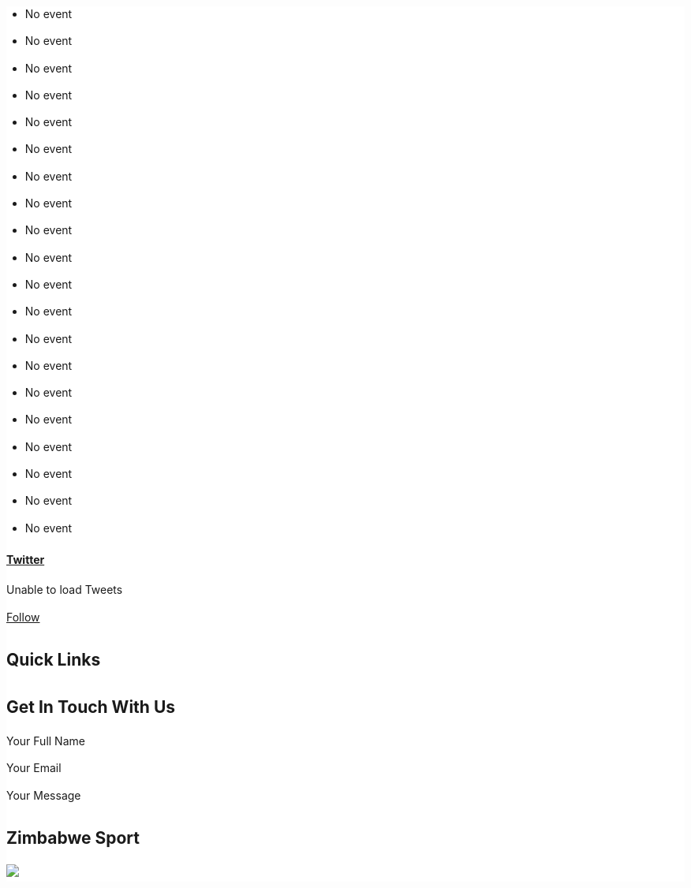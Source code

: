 - No event

- No event

- No event

- No event

- No event

- No event

- No event

- No event

- No event

- No event

- No event

- No event

- No event

- No event

- No event

- No event

- No event

- No event

- No event

- No event


#### [Twitter](https://src.org.zw/\#1642674113481-01c283cf-9afe)

Unable to load Tweets

[Follow](https://twitter.com/ZimbabweSrc)

## Quick Links

## Get In Touch With Us

Your Full Name

Your Email

Your Message

## Zimbabwe Sport

![](https://src.org.zw/wp-content/uploads/2022/04/thumbsrc.jpg)
